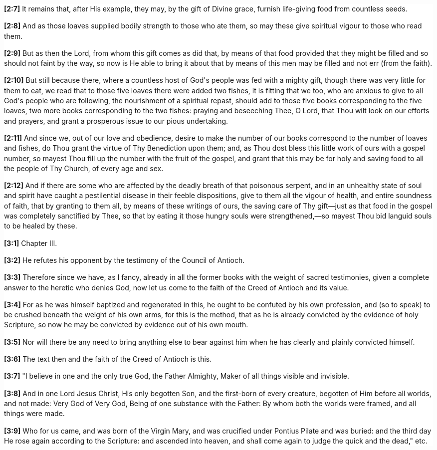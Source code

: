 **[2:7]** It remains that, after His example, they may, by the gift of Divine grace, furnish life-giving food from countless seeds.

**[2:8]** And as those loaves supplied bodily strength to those who ate them, so may these give spiritual vigour to those who read them.

**[2:9]** But as then the Lord, from whom this gift comes as did that, by means of that food provided that they might be filled and so should not faint by the way, so now is He able to bring it about that by means of this men may be filled and not err (from the faith).

**[2:10]** But still because there, where a countless host of God's people was fed with a mighty gift, though there was very little for them to eat, we read that to those five loaves there were added two fishes, it is fitting that we too, who are anxious to give to all God's people who are following, the nourishment of a spiritual repast, should add to those five books corresponding to the five loaves, two more books corresponding to the two fishes: praying and beseeching Thee, O Lord, that Thou wilt look on our efforts and prayers, and grant a prosperous issue to our pious undertaking.

**[2:11]** And since we, out of our love and obedience, desire to make the number of our books correspond to the number of loaves and fishes, do Thou grant the virtue of Thy Benediction upon them; and, as Thou dost bless this little work of ours with a gospel number, so mayest Thou fill up the number with the fruit of the gospel, and grant that this may be for holy and saving food to all the people of Thy Church, of every age and sex.

**[2:12]** And if there are some who are affected by the deadly breath of that poisonous serpent, and in an unhealthy state of soul and spirit have caught a pestilential disease in their feeble dispositions, give to them all the vigour of health, and entire soundness of faith, that by granting to them all, by means of these writings of ours, the saving care of Thy gift—just as  that food in the gospel was completely sanctified by Thee, so that by eating it those hungry souls were strengthened,—so mayest Thou bid languid souls to be healed by these.

**[3:1]** Chapter III.

**[3:2]** He refutes his opponent by the testimony of the Council of Antioch.

**[3:3]** Therefore since we have, as I fancy, already in all the former books with the weight of sacred testimonies, given a complete answer to the heretic who denies God, now let us come to the faith of the Creed of Antioch and its value.

**[3:4]** For as he was himself baptized and regenerated in this, he ought to be confuted by his own profession, and (so to speak) to be crushed beneath the weight of his own arms, for this is the method, that as he is already convicted by the evidence of holy Scripture, so now he may be convicted by evidence out of his own mouth.

**[3:5]** Nor will there be any need to bring anything else to bear against him when he has clearly and plainly convicted himself.

**[3:6]** The text then and the faith of the Creed of Antioch is this.

**[3:7]** "I believe in one and the only true God, the Father Almighty, Maker of all things visible and invisible.

**[3:8]** And in one Lord Jesus Christ, His only begotten Son, and the first-born of every creature, begotten of Him before all worlds, and not made: Very God of Very God, Being of one substance with the Father: By whom both the worlds were framed, and all things were made.

**[3:9]** Who for us came, and was born of the Virgin Mary, and was crucified under Pontius Pilate and was buried: and the third day He rose again according to the Scripture: and ascended into heaven, and shall come again to judge the quick and the dead," etc.
